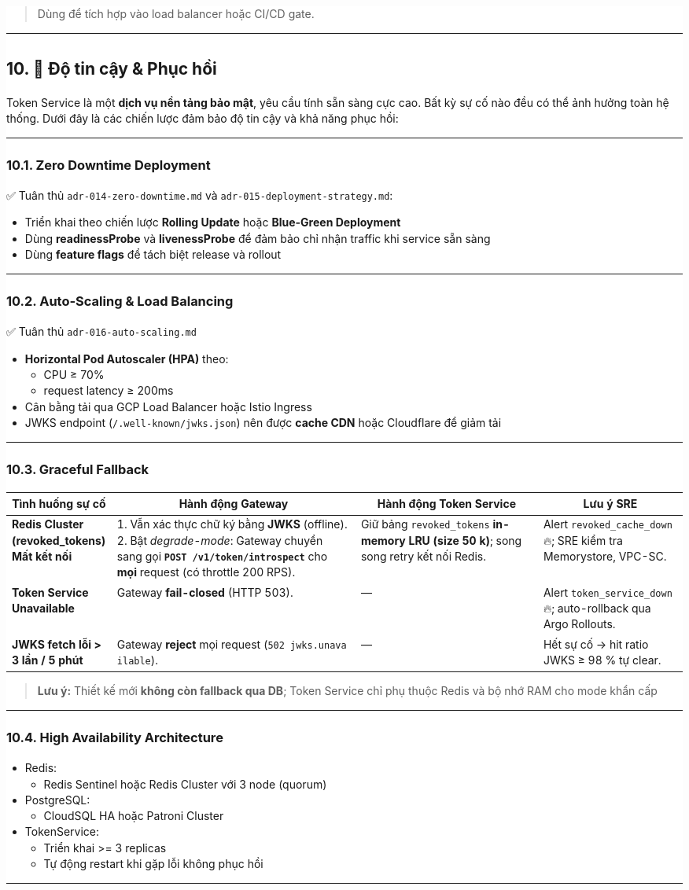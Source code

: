 > Dùng để tích hợp vào load balancer hoặc CI/CD gate.

---

## 10. 🚀 Độ tin cậy & Phục hồi

Token Service là một **dịch vụ nền tảng bảo mật**, yêu cầu tính sẵn sàng cực cao. Bất kỳ sự cố nào đều có thể ảnh hưởng toàn hệ thống. Dưới đây là các chiến lược đảm bảo độ tin cậy và khả năng phục hồi:

---

### 10.1. Zero Downtime Deployment

✅ Tuân thủ `adr-014-zero-downtime.md` và `adr-015-deployment-strategy.md`:

- Triển khai theo chiến lược **Rolling Update** hoặc **Blue-Green Deployment**
- Dùng **readinessProbe** và **livenessProbe** để đảm bảo chỉ nhận traffic khi service sẵn sàng
- Dùng **feature flags** để tách biệt release và rollout

---

### 10.2. Auto-Scaling & Load Balancing

✅ Tuân thủ `adr-016-auto-scaling.md`

- **Horizontal Pod Autoscaler (HPA)** theo:
  - CPU ≥ 70%
  - request latency ≥ 200ms
- Cân bằng tải qua GCP Load Balancer hoặc Istio Ingress
- JWKS endpoint (`/.well-known/jwks.json`) nên được **cache CDN** hoặc Cloudflare để giảm tải

---

### 10.3. Graceful Fallback

| Tình huống sự cố | Hành động Gateway | Hành động Token Service | Lưu ý SRE |
|------------------|-------------------|-------------------------|-----------|
| **Redis Cluster (revoked_tokens) Mất kết nối** | 1. Vẫn xác thực chữ ký bằng **JWKS** (offline).<br>2. Bật *degrade-mode*: Gateway chuyển sang gọi **`POST /v1/token/introspect`** cho **mọi** request (có throttle 200 RPS). | Giữ bảng `revoked_tokens` **in-memory LRU (size 50 k)**; song song retry kết nối Redis. | Alert `revoked_cache_down` 🔥; SRE kiểm tra Memorystore, VPC-SC. |
| **Token Service Unavailable** | Gateway **fail-closed** (HTTP 503). | — | Alert `token_service_down` 🔥; auto-rollback qua Argo Rollouts. |
| **JWKS fetch lỗi > 3 lần / 5 phút** | Gateway **reject** mọi request (`502 jwks.unavailable`). | — | Hết sự cố → hit ratio JWKS ≥ 98 % tự clear. |

> **Lưu ý:** Thiết kế mới **không còn fallback qua DB**; Token Service chỉ phụ thuộc Redis và bộ nhớ RAM cho mode khẩn cấp

---

### 10.4. High Availability Architecture

- Redis:
  - Redis Sentinel hoặc Redis Cluster với 3 node (quorum)
- PostgreSQL:
  - CloudSQL HA hoặc Patroni Cluster
- TokenService:
  - Triển khai >= 3 replicas
  - Tự động restart khi gặp lỗi không phục hồi

---